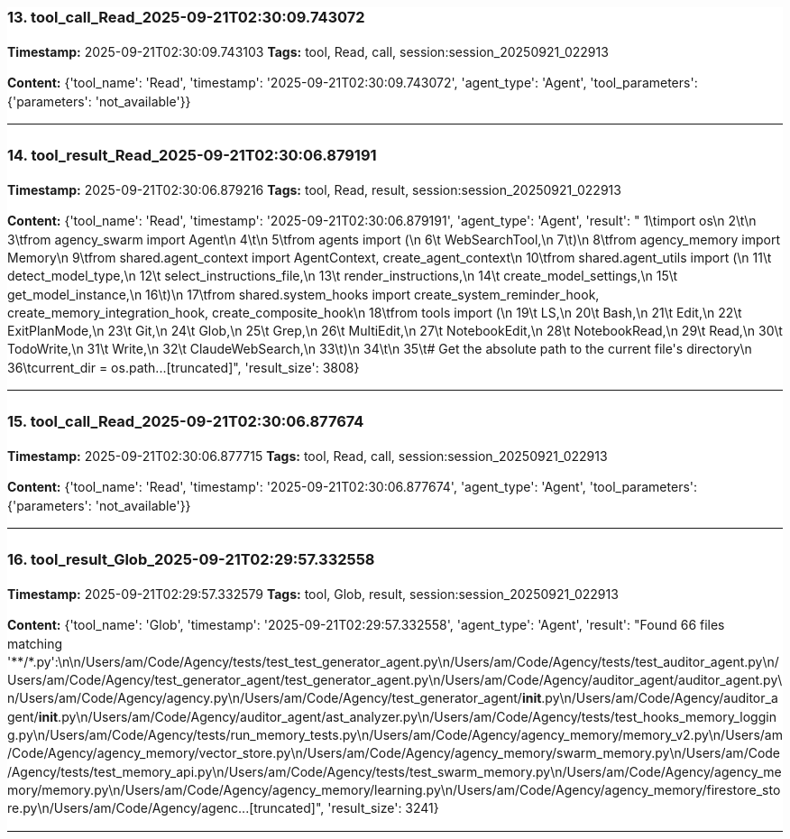 
### 13. tool_call_Read_2025-09-21T02:30:09.743072

**Timestamp:** 2025-09-21T02:30:09.743103
**Tags:** tool, Read, call, session:session_20250921_022913

**Content:** {'tool_name': 'Read', 'timestamp': '2025-09-21T02:30:09.743072', 'agent_type': 'Agent', 'tool_parameters': {'parameters': 'not_available'}}

---

### 14. tool_result_Read_2025-09-21T02:30:06.879191

**Timestamp:** 2025-09-21T02:30:06.879216
**Tags:** tool, Read, result, session:session_20250921_022913

**Content:** {'tool_name': 'Read', 'timestamp': '2025-09-21T02:30:06.879191', 'agent_type': 'Agent', 'result': "     1\timport os\n     2\t\n     3\tfrom agency_swarm import Agent\n     4\t\n     5\tfrom agents import (\n     6\t    WebSearchTool,\n     7\t)\n     8\tfrom agency_memory import Memory\n     9\tfrom shared.agent_context import AgentContext, create_agent_context\n    10\tfrom shared.agent_utils import (\n    11\t    detect_model_type,\n    12\t    select_instructions_file,\n    13\t    render_instructions,\n    14\t    create_model_settings,\n    15\t    get_model_instance,\n    16\t)\n    17\tfrom shared.system_hooks import create_system_reminder_hook, create_memory_integration_hook, create_composite_hook\n    18\tfrom tools import (\n    19\t    LS,\n    20\t    Bash,\n    21\t    Edit,\n    22\t    ExitPlanMode,\n    23\t    Git,\n    24\t    Glob,\n    25\t    Grep,\n    26\t    MultiEdit,\n    27\t    NotebookEdit,\n    28\t    NotebookRead,\n    29\t    Read,\n    30\t    TodoWrite,\n    31\t    Write,\n    32\t    ClaudeWebSearch,\n    33\t)\n    34\t\n    35\t# Get the absolute path to the current file's directory\n    36\tcurrent_dir = os.path...[truncated]", 'result_size': 3808}

---

### 15. tool_call_Read_2025-09-21T02:30:06.877674

**Timestamp:** 2025-09-21T02:30:06.877715
**Tags:** tool, Read, call, session:session_20250921_022913

**Content:** {'tool_name': 'Read', 'timestamp': '2025-09-21T02:30:06.877674', 'agent_type': 'Agent', 'tool_parameters': {'parameters': 'not_available'}}

---

### 16. tool_result_Glob_2025-09-21T02:29:57.332558

**Timestamp:** 2025-09-21T02:29:57.332579
**Tags:** tool, Glob, result, session:session_20250921_022913

**Content:** {'tool_name': 'Glob', 'timestamp': '2025-09-21T02:29:57.332558', 'agent_type': 'Agent', 'result': "Found 66 files matching '**/*.py':\\n\\n/Users/am/Code/Agency/tests/test_test_generator_agent.py\\n/Users/am/Code/Agency/tests/test_auditor_agent.py\\n/Users/am/Code/Agency/test_generator_agent/test_generator_agent.py\\n/Users/am/Code/Agency/auditor_agent/auditor_agent.py\\n/Users/am/Code/Agency/agency.py\\n/Users/am/Code/Agency/test_generator_agent/__init__.py\\n/Users/am/Code/Agency/auditor_agent/__init__.py\\n/Users/am/Code/Agency/auditor_agent/ast_analyzer.py\\n/Users/am/Code/Agency/tests/test_hooks_memory_logging.py\\n/Users/am/Code/Agency/tests/run_memory_tests.py\\n/Users/am/Code/Agency/agency_memory/memory_v2.py\\n/Users/am/Code/Agency/agency_memory/vector_store.py\\n/Users/am/Code/Agency/agency_memory/swarm_memory.py\\n/Users/am/Code/Agency/tests/test_memory_api.py\\n/Users/am/Code/Agency/tests/test_swarm_memory.py\\n/Users/am/Code/Agency/agency_memory/memory.py\\n/Users/am/Code/Agency/agency_memory/learning.py\\n/Users/am/Code/Agency/agency_memory/firestore_store.py\\n/Users/am/Code/Agency/agenc...[truncated]", 'result_size': 3241}

---